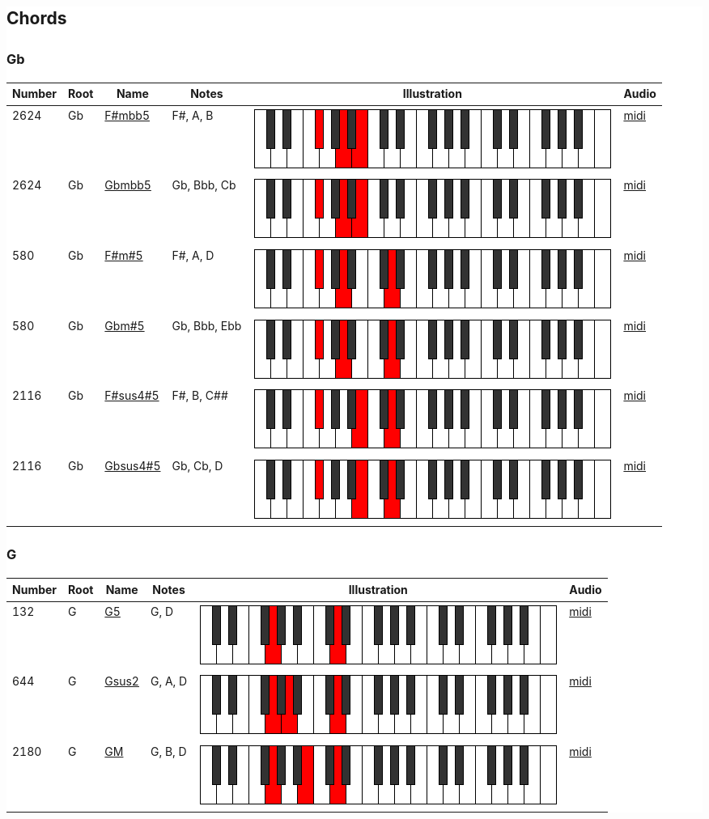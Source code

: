 ## Chords

### Gb

| Number | Root | Name | Notes | Illustration | Audio |
|--------|------|------|-------|--------------|-------|
| 2624 | Gb | [F#mbb5](ChordFSharpMinorDoubleFlatFifth.md) | F#, A, B | ![F#mbb5](ChordFSharpMinorDoubleFlatFifthRootPosition.png) | [midi](ChordFSharpMinorDoubleFlatFifthRootPosition.mid) |
| 2624 | Gb | [Gbmbb5](ChordGFlatMinorDoubleFlatFifth.md) | Gb, Bbb, Cb | ![Gbmbb5](ChordGFlatMinorDoubleFlatFifthRootPosition.png) | [midi](ChordGFlatMinorDoubleFlatFifthRootPosition.mid) |
| 580 | Gb | [F#m#5](ChordFSharpMinorSharpFifth.md) | F#, A, D | ![F#m#5](ChordFSharpMinorSharpFifthRootPosition.png) | [midi](ChordFSharpMinorSharpFifthRootPosition.mid) |
| 580 | Gb | [Gbm#5](ChordGFlatMinorSharpFifth.md) | Gb, Bbb, Ebb | ![Gbm#5](ChordGFlatMinorSharpFifthRootPosition.png) | [midi](ChordGFlatMinorSharpFifthRootPosition.mid) |
| 2116 | Gb | [F#sus4#5](ChordFSharpSuspendedFourthSharpFifth.md) | F#, B, C## | ![F#sus4#5](ChordFSharpSuspendedFourthSharpFifthRootPosition.png) | [midi](ChordFSharpSuspendedFourthSharpFifthRootPosition.mid) |
| 2116 | Gb | [Gbsus4#5](ChordGFlatSuspendedFourthSharpFifth.md) | Gb, Cb, D | ![Gbsus4#5](ChordGFlatSuspendedFourthSharpFifthRootPosition.png) | [midi](ChordGFlatSuspendedFourthSharpFifthRootPosition.mid) |

### G

| Number | Root | Name | Notes | Illustration | Audio |
|--------|------|------|-------|--------------|-------|
| 132 | G | [G5](ChordGNaturalPowerChord.md) | G, D | ![G5](ChordGNaturalPowerChordRootPosition.png) | [midi](ChordGNaturalPowerChordRootPosition.mid) |
| 644 | G | [Gsus2](ChordGNaturalSuspendedSecond.md) | G, A, D | ![Gsus2](ChordGNaturalSuspendedSecondRootPosition.png) | [midi](ChordGNaturalSuspendedSecondRootPosition.mid) |
| 2180 | G | [GM](ChordGNaturalMajor.md) | G, B, D | ![GM](ChordGNaturalMajorRootPosition.png) | [midi](ChordGNaturalMajorRootPosition.mid) |